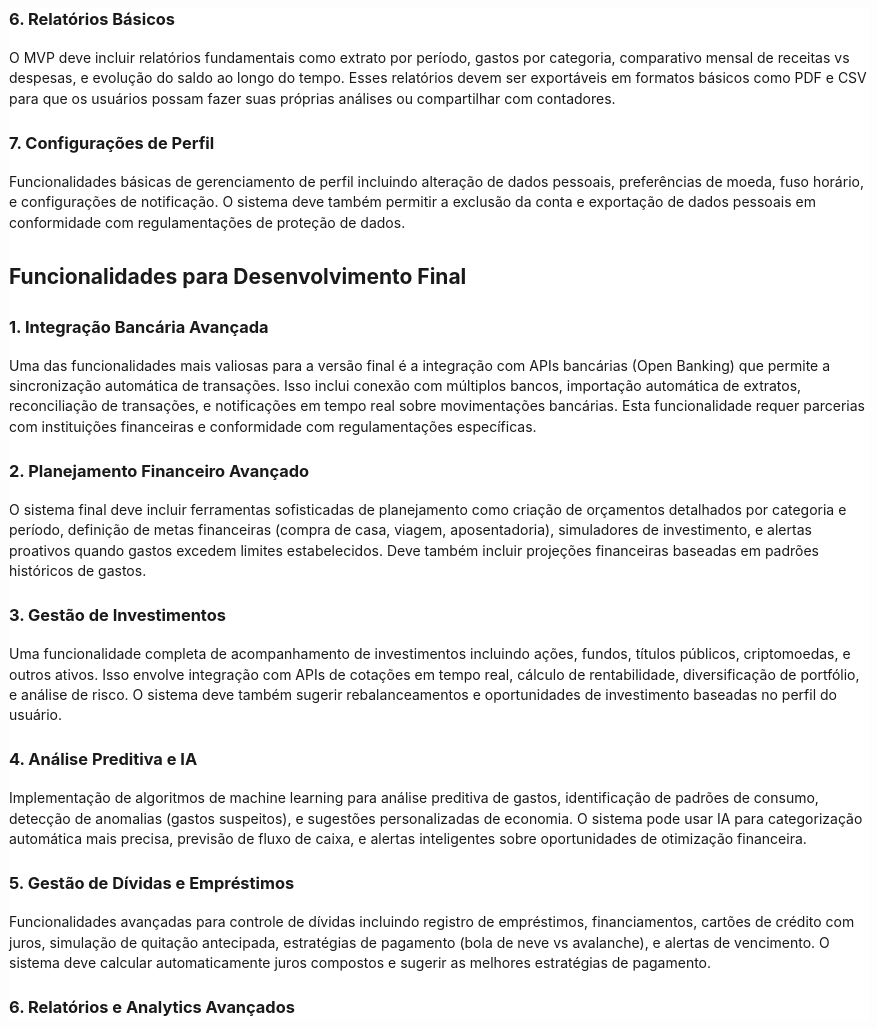 ### 6. Relatórios Básicos

O MVP deve incluir relatórios fundamentais como extrato por período, gastos por categoria, comparativo mensal de receitas vs despesas, e evolução do saldo ao longo do tempo. Esses relatórios devem ser exportáveis em formatos básicos como PDF e CSV para que os usuários possam fazer suas próprias análises ou compartilhar com contadores.

### 7. Configurações de Perfil

Funcionalidades básicas de gerenciamento de perfil incluindo alteração de dados pessoais, preferências de moeda, fuso horário, e configurações de notificação. O sistema deve também permitir a exclusão da conta e exportação de dados pessoais em conformidade com regulamentações de proteção de dados.

## Funcionalidades para Desenvolvimento Final

### 1. Integração Bancária Avançada

Uma das funcionalidades mais valiosas para a versão final é a integração com APIs bancárias (Open Banking) que permite a sincronização automática de transações. Isso inclui conexão com múltiplos bancos, importação automática de extratos, reconciliação de transações, e notificações em tempo real sobre movimentações bancárias. Esta funcionalidade requer parcerias com instituições financeiras e conformidade com regulamentações específicas.

### 2. Planejamento Financeiro Avançado

O sistema final deve incluir ferramentas sofisticadas de planejamento como criação de orçamentos detalhados por categoria e período, definição de metas financeiras (compra de casa, viagem, aposentadoria), simuladores de investimento, e alertas proativos quando gastos excedem limites estabelecidos. Deve também incluir projeções financeiras baseadas em padrões históricos de gastos.

### 3. Gestão de Investimentos

Uma funcionalidade completa de acompanhamento de investimentos incluindo ações, fundos, títulos públicos, criptomoedas, e outros ativos. Isso envolve integração com APIs de cotações em tempo real, cálculo de rentabilidade, diversificação de portfólio, e análise de risco. O sistema deve também sugerir rebalanceamentos e oportunidades de investimento baseadas no perfil do usuário.

### 4. Análise Preditiva e IA

Implementação de algoritmos de machine learning para análise preditiva de gastos, identificação de padrões de consumo, detecção de anomalias (gastos suspeitos), e sugestões personalizadas de economia. O sistema pode usar IA para categorização automática mais precisa, previsão de fluxo de caixa, e alertas inteligentes sobre oportunidades de otimização financeira.

### 5. Gestão de Dívidas e Empréstimos

Funcionalidades avançadas para controle de dívidas incluindo registro de empréstimos, financiamentos, cartões de crédito com juros, simulação de quitação antecipada, estratégias de pagamento (bola de neve vs avalanche), e alertas de vencimento. O sistema deve calcular automaticamente juros compostos e sugerir as melhores estratégias de pagamento.

### 6. Relatórios e Analytics Avançados
